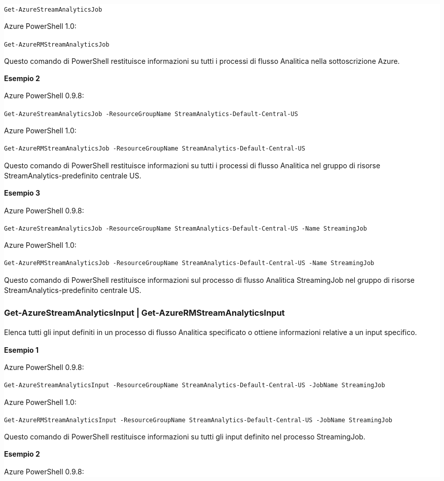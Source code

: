     Get-AzureStreamAnalyticsJob

Azure PowerShell 1.0:  

    Get-AzureRMStreamAnalyticsJob

Questo comando di PowerShell restituisce informazioni su tutti i processi di flusso Analitica nella sottoscrizione Azure.

**Esempio 2**

Azure PowerShell 0.9.8:  

    Get-AzureStreamAnalyticsJob -ResourceGroupName StreamAnalytics-Default-Central-US 

Azure PowerShell 1.0:  

    Get-AzureRMStreamAnalyticsJob -ResourceGroupName StreamAnalytics-Default-Central-US 

Questo comando di PowerShell restituisce informazioni su tutti i processi di flusso Analitica nel gruppo di risorse StreamAnalytics-predefinito centrale US.

**Esempio 3**

Azure PowerShell 0.9.8:  

    Get-AzureStreamAnalyticsJob -ResourceGroupName StreamAnalytics-Default-Central-US -Name StreamingJob

Azure PowerShell 1.0:  

    Get-AzureRMStreamAnalyticsJob -ResourceGroupName StreamAnalytics-Default-Central-US -Name StreamingJob

Questo comando di PowerShell restituisce informazioni sul processo di flusso Analitica StreamingJob nel gruppo di risorse StreamAnalytics-predefinito centrale US.

### <a name="get-azurestreamanalyticsinput--get-azurermstreamanalyticsinput"></a>Get-AzureStreamAnalyticsInput | Get-AzureRMStreamAnalyticsInput
Elenca tutti gli input definiti in un processo di flusso Analitica specificato o ottiene informazioni relative a un input specifico.

**Esempio 1**

Azure PowerShell 0.9.8:  

    Get-AzureStreamAnalyticsInput -ResourceGroupName StreamAnalytics-Default-Central-US -JobName StreamingJob

Azure PowerShell 1.0:  

    Get-AzureRMStreamAnalyticsInput -ResourceGroupName StreamAnalytics-Default-Central-US -JobName StreamingJob

Questo comando di PowerShell restituisce informazioni su tutti gli input definito nel processo StreamingJob.

**Esempio 2**

Azure PowerShell 0.9.8:  
